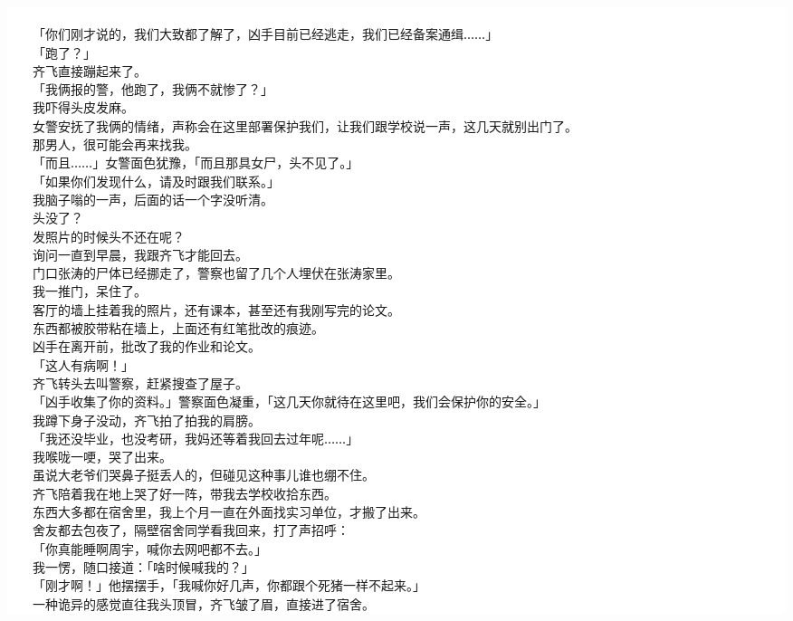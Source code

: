 <br>   
&emsp;&emsp;「你们刚才说的，我们大致都了解了，凶手目前已经逃走，我们已经备案通缉……」  
<br>   
&emsp;&emsp;「跑了？」  
<br>   
&emsp;&emsp;齐飞直接蹦起来了。  
<br>   
&emsp;&emsp;「我俩报的警，他跑了，我俩不就惨了？」  
<br>   
&emsp;&emsp;我吓得头皮发麻。  
<br>   
&emsp;&emsp;女警安抚了我俩的情绪，声称会在这里部署保护我们，让我们跟学校说一声，这几天就别出门了。  
<br>   
&emsp;&emsp;那男人，很可能会再来找我。  
<br>   
&emsp;&emsp;「而且……」女警面色犹豫，「而且那具女尸，头不见了。」  
<br>   
&emsp;&emsp;「如果你们发现什么，请及时跟我们联系。」  
<br>   
&emsp;&emsp;我脑子嗡的一声，后面的话一个字没听清。  
<br>   
&emsp;&emsp;头没了？  
<br>   
&emsp;&emsp;发照片的时候头不还在呢？  
<br>   
&emsp;&emsp;询问一直到早晨，我跟齐飞才能回去。  
<br>   
&emsp;&emsp;门口张涛的尸体已经挪走了，警察也留了几个人埋伏在张涛家里。  
<br>   
&emsp;&emsp;我一推门，呆住了。  
<br>   
&emsp;&emsp;客厅的墙上挂着我的照片，还有课本，甚至还有我刚写完的论文。  
<br>   
&emsp;&emsp;东西都被胶带粘在墙上，上面还有红笔批改的痕迹。  
<br>   
&emsp;&emsp;凶手在离开前，批改了我的作业和论文。  
<br>   
&emsp;&emsp;「这人有病啊！」  
<br>   
&emsp;&emsp;齐飞转头去叫警察，赶紧搜查了屋子。  
<br>   
&emsp;&emsp;「凶手收集了你的资料。」警察面色凝重，「这几天你就待在这里吧，我们会保护你的安全。」  
<br>   
&emsp;&emsp;我蹲下身子没动，齐飞拍了拍我的肩膀。  
<br>   
&emsp;&emsp;「我还没毕业，也没考研，我妈还等着我回去过年呢……」  
<br>   
&emsp;&emsp;我喉咙一哽，哭了出来。  
<br>   
&emsp;&emsp;虽说大老爷们哭鼻子挺丢人的，但碰见这种事儿谁也绷不住。  
<br>   
&emsp;&emsp;齐飞陪着我在地上哭了好一阵，带我去学校收拾东西。  
<br>   
&emsp;&emsp;东西大多都在宿舍里，我上个月一直在外面找实习单位，才搬了出来。  
<br>   
&emsp;&emsp;舍友都去包夜了，隔壁宿舍同学看我回来，打了声招呼：  
<br>   
&emsp;&emsp;「你真能睡啊周宇，喊你去网吧都不去。」  
<br>   
&emsp;&emsp;我一愣，随口接道：「啥时候喊我的？」  
<br>   
&emsp;&emsp;「刚才啊！」他摆摆手，「我喊你好几声，你都跟个死猪一样不起来。」  
<br>   
&emsp;&emsp;一种诡异的感觉直往我头顶冒，齐飞皱了眉，直接进了宿舍。  